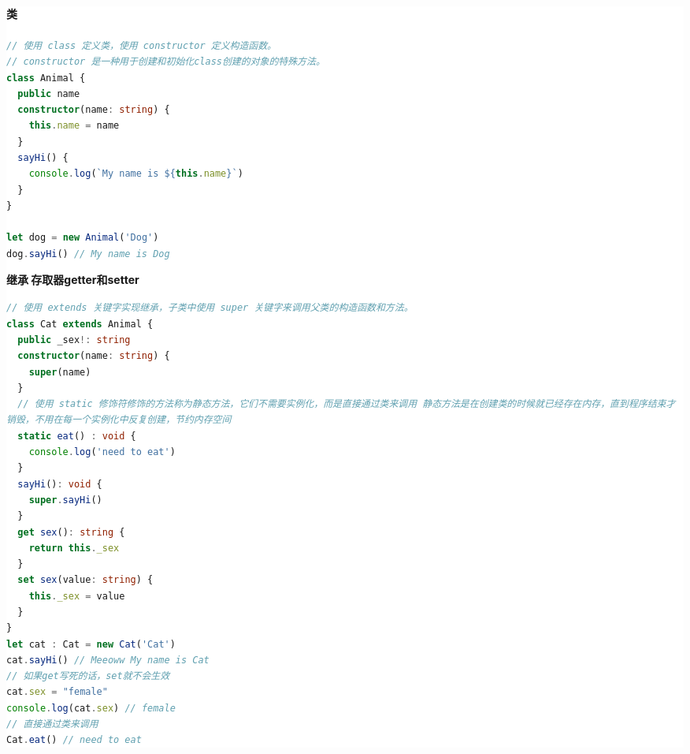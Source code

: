 

#### 类

```ts
// 使用 class 定义类，使用 constructor 定义构造函数。  
// constructor 是一种用于创建和初始化class创建的对象的特殊方法。
class Animal {
  public name
  constructor(name: string) {
    this.name = name
  }
  sayHi() {
    console.log(`My name is ${this.name}`)
  }
}

let dog = new Animal('Dog')
dog.sayHi() // My name is Dog
```

**继承 存取器getter和setter**

```ts
// 使用 extends 关键字实现继承，子类中使用 super 关键字来调用父类的构造函数和方法。
class Cat extends Animal {
  public _sex!: string
  constructor(name: string) {
    super(name)
  }
  // 使用 static 修饰符修饰的方法称为静态方法，它们不需要实例化，而是直接通过类来调用 静态方法是在创建类的时候就已经存在内存，直到程序结束才销毁，不用在每一个实例化中反复创建，节约内存空间
  static eat() : void {
    console.log('need to eat')
  }
  sayHi(): void {
    super.sayHi()
  }
  get sex(): string {
    return this._sex
  }
  set sex(value: string) {
    this._sex = value
  }
}
let cat : Cat = new Cat('Cat')
cat.sayHi() // Meeoww My name is Cat
// 如果get写死的话，set就不会生效
cat.sex = "female"
console.log(cat.sex) // female
// 直接通过类来调用
Cat.eat() // need to eat  
```
